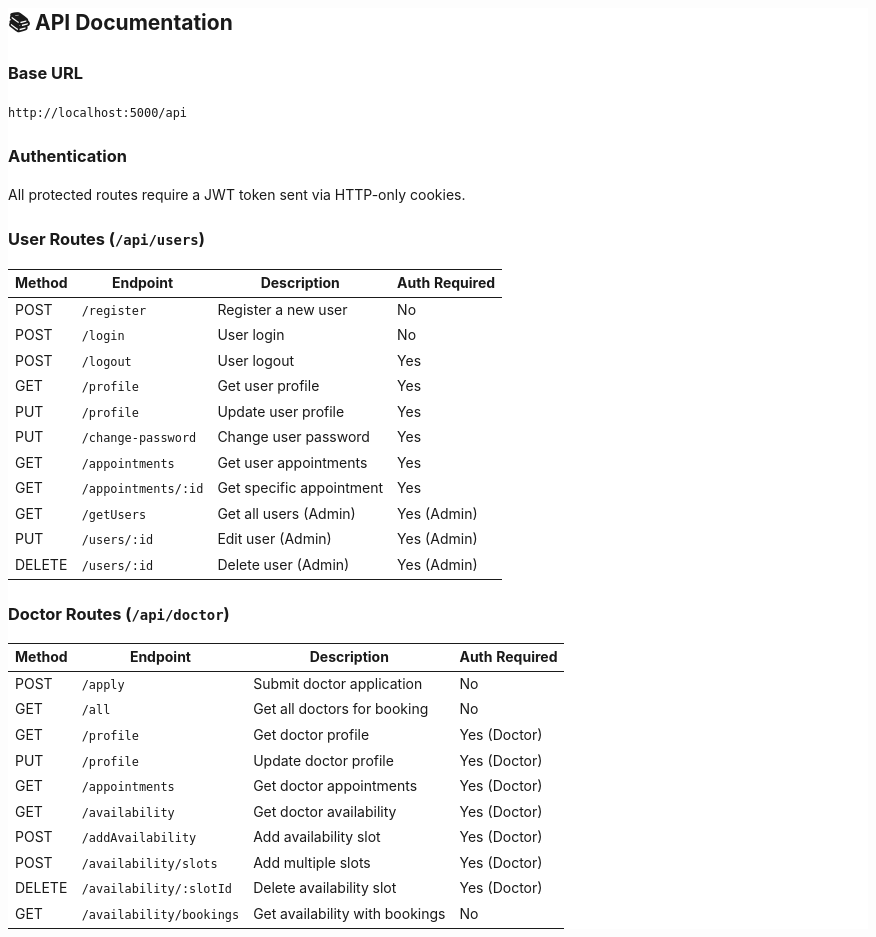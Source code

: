 ## 📚 API Documentation

### Base URL
```
http://localhost:5000/api
```

### Authentication
All protected routes require a JWT token sent via HTTP-only cookies.

### User Routes (`/api/users`)

| Method | Endpoint | Description | Auth Required |
|--------|----------|-------------|---------------|
| POST | `/register` | Register a new user | No |
| POST | `/login` | User login | No |
| POST | `/logout` | User logout | Yes |
| GET | `/profile` | Get user profile | Yes |
| PUT | `/profile` | Update user profile | Yes |
| PUT | `/change-password` | Change user password | Yes |
| GET | `/appointments` | Get user appointments | Yes |
| GET | `/appointments/:id` | Get specific appointment | Yes |
| GET | `/getUsers` | Get all users (Admin) | Yes (Admin) |
| PUT | `/users/:id` | Edit user (Admin) | Yes (Admin) |
| DELETE | `/users/:id` | Delete user (Admin) | Yes (Admin) |

### Doctor Routes (`/api/doctor`)

| Method | Endpoint | Description | Auth Required |
|--------|----------|-------------|---------------|
| POST | `/apply` | Submit doctor application | No |
| GET | `/all` | Get all doctors for booking | No |
| GET | `/profile` | Get doctor profile | Yes (Doctor) |
| PUT | `/profile` | Update doctor profile | Yes (Doctor) |
| GET | `/appointments` | Get doctor appointments | Yes (Doctor) |
| GET | `/availability` | Get doctor availability | Yes (Doctor) |
| POST | `/addAvailability` | Add availability slot | Yes (Doctor) |
| POST | `/availability/slots` | Add multiple slots | Yes (Doctor) |
| DELETE | `/availability/:slotId` | Delete availability slot | Yes (Doctor) |
| GET | `/availability/bookings` | Get availability with bookings | No |
